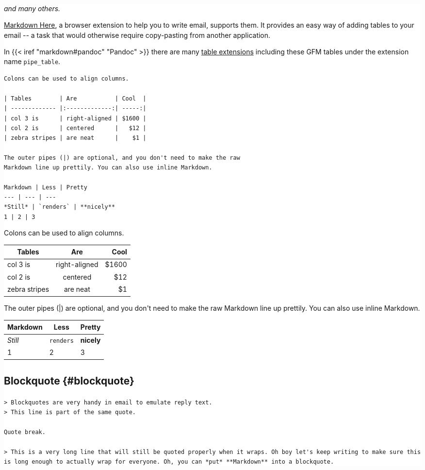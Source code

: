 _and many others._

[Markdown Here](https://markdown-here.com/), a browser extension to
help you to write email, supports them. It provides an easy way of adding
tables to your email -- a task that would otherwise require
copy-pasting from another application.

In {{< iref "markdown#pandoc" "Pandoc" >}} there are many
[table extensions](https://pandoc.org/MANUAL.html#tables)
including these GFM tables under the extension name `pipe_table`.



```text
Colons can be used to align columns.

| Tables        | Are           | Cool  |
| ------------- |:-------------:| -----:|
| col 3 is      | right-aligned | $1600 |
| col 2 is      | centered      |   $12 |
| zebra stripes | are neat      |    $1 |

The outer pipes (|) are optional, and you don't need to make the raw
Markdown line up prettily. You can also use inline Markdown.

Markdown | Less | Pretty
--- | --- | ---
*Still* | `renders` | **nicely**
1 | 2 | 3
```

Colons can be used to align columns.

| Tables        | Are           | Cool |
| ------------- |:-------------:| -----:|
| col 3 is      | right-aligned | $1600 |
| col 2 is      | centered      |   $12 |
| zebra stripes | are neat      |    $1 |

The outer pipes (|) are optional, and you don't need to make the raw
Markdown line up prettily. You can also use inline Markdown.

Markdown | Less | Pretty
--- | --- | ---
*Still* | `renders` | **nicely**
1 | 2 | 3

<a name="#H_blockquote"></a>

## Blockquote {#blockquote}

```text
> Blockquotes are very handy in email to emulate reply text.
> This line is part of the same quote.

Quote break.

> This is a very long line that will still be quoted properly when it wraps. Oh boy let's keep writing to make sure this is long enough to actually wrap for everyone. Oh, you can *put* **Markdown** into a blockquote.
```
<div class="example">

